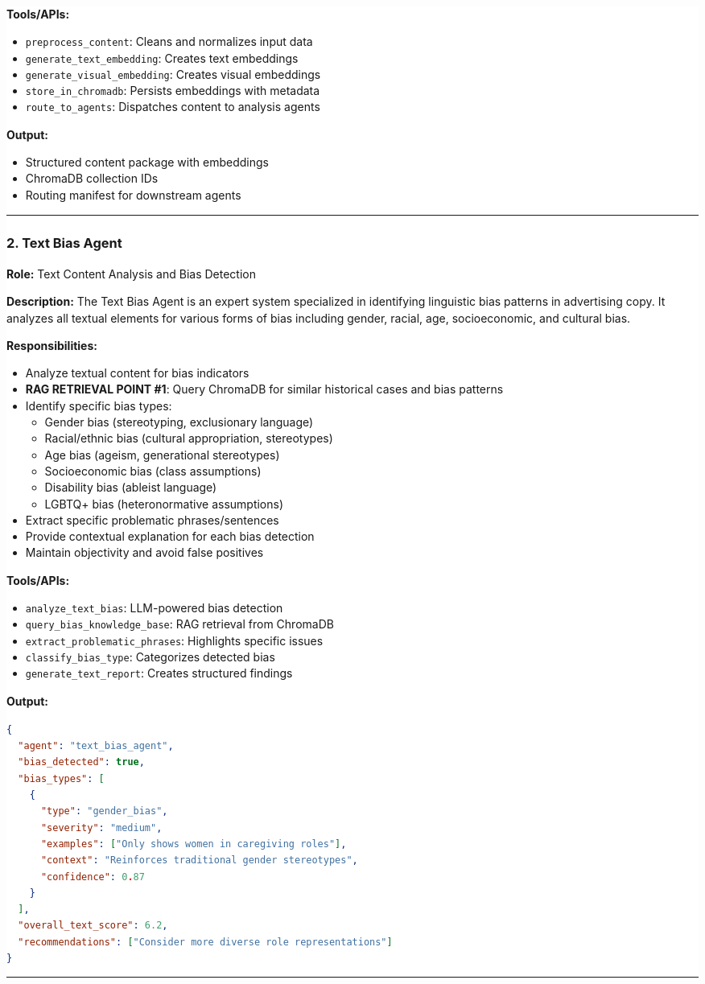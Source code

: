 **Tools/APIs:**
- `preprocess_content`: Cleans and normalizes input data
- `generate_text_embedding`: Creates text embeddings
- `generate_visual_embedding`: Creates visual embeddings
- `store_in_chromadb`: Persists embeddings with metadata
- `route_to_agents`: Dispatches content to analysis agents

**Output:**
- Structured content package with embeddings
- ChromaDB collection IDs
- Routing manifest for downstream agents

---

### 2. Text Bias Agent
**Role:** Text Content Analysis and Bias Detection

**Description:**
The Text Bias Agent is an expert system specialized in identifying linguistic bias patterns in advertising copy. It analyzes all textual elements for various forms of bias including gender, racial, age, socioeconomic, and cultural bias.

**Responsibilities:**
- Analyze textual content for bias indicators
- **RAG RETRIEVAL POINT #1**: Query ChromaDB for similar historical cases and bias patterns
- Identify specific bias types:
  - Gender bias (stereotyping, exclusionary language)
  - Racial/ethnic bias (cultural appropriation, stereotypes)
  - Age bias (ageism, generational stereotypes)
  - Socioeconomic bias (class assumptions)
  - Disability bias (ableist language)
  - LGBTQ+ bias (heteronormative assumptions)
- Extract specific problematic phrases/sentences
- Provide contextual explanation for each bias detection
- Maintain objectivity and avoid false positives

**Tools/APIs:**
- `analyze_text_bias`: LLM-powered bias detection
- `query_bias_knowledge_base`: RAG retrieval from ChromaDB
- `extract_problematic_phrases`: Highlights specific issues
- `classify_bias_type`: Categorizes detected bias
- `generate_text_report`: Creates structured findings

**Output:**
```json
{
  "agent": "text_bias_agent",
  "bias_detected": true,
  "bias_types": [
    {
      "type": "gender_bias",
      "severity": "medium",
      "examples": ["Only shows women in caregiving roles"],
      "context": "Reinforces traditional gender stereotypes",
      "confidence": 0.87
    }
  ],
  "overall_text_score": 6.2,
  "recommendations": ["Consider more diverse role representations"]
}
```

---